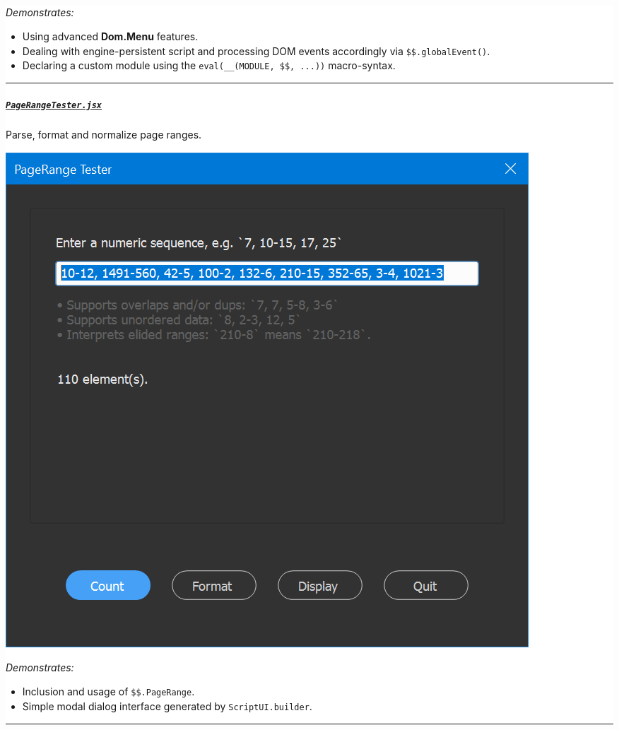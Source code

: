 _Demonstrates:_
   
* Using advanced **Dom.Menu** features.   
* Dealing with engine-persistent script and processing DOM events accordingly via `$$.globalEvent()`.
* Declaring a custom module using the `eval(__(MODULE, $$, ...))` macro-syntax.

---

##### [`PageRangeTester.jsx`](PageRangeTester.jsx)

Parse, format and normalize page ranges.

![PageRangeTester demo](PageRangeTester.gif)

_Demonstrates:_
   
* Inclusion and usage of `$$.PageRange`.
* Simple modal dialog interface generated by `ScriptUI.builder`.

---